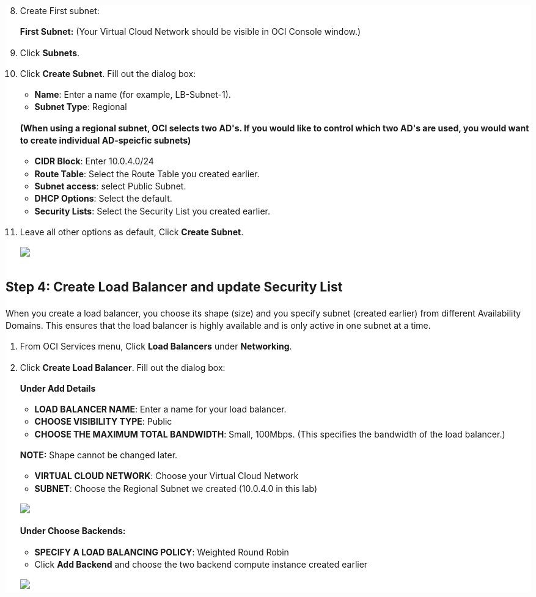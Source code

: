 8. Create First subnet:

    **First Subnet:** (Your Virtual Cloud Network should be visible in OCI Console window.)

9. Click **Subnets**.

10. Click **Create Subnet**. Fill out the dialog box:

    - **Name**: Enter a name (for example, LB-Subnet-1).
    - **Subnet Type**: Regional

     **(When using a regional subnet, OCI selects two AD's. If you would like to control which two AD's are used, you would want to create individual AD-speicfic subnets)**

    - **CIDR Block**: Enter 10.0.4.0/24
    - **Route Table**: Select the Route Table you created earlier.
    - **Subnet access**: select Public Subnet.
    - **DHCP Options**: Select the default.
    - **Security Lists**: Select the Security List you created earlier.

11. Leave all other options as default, Click **Create Subnet**.

     ![](./../oci-fundamentals-lab/images/OCI_Fundamentals_004.PNG " ")


## **Step 4:** Create Load Balancer and update Security List

When you create a load balancer, you choose its shape (size) and you specify subnet (created earlier) from different Availability Domains. This ensures that the load balancer is highly available and is only active in one subnet at a time.

1. From OCI Services menu, Click **Load Balancers** under **Networking**.

2. Click **Create Load Balancer**. Fill out the dialog box:

    **Under Add Details**

    - **LOAD BALANCER NAME**: Enter a name for your load balancer.
    - **CHOOSE VISIBILITY TYPE**: Public
    - **CHOOSE THE MAXIMUM TOTAL BANDWIDTH**: Small, 100Mbps. (This specifies the bandwidth of the load balancer.)

    **NOTE:** Shape cannot be changed later.


    - **VIRTUAL CLOUD NETWORK**: Choose your Virtual Cloud Network
    - **SUBNET**: Choose the Regional Subnet we created (10.0.4.0 in this lab)

     ![](./../oci-fundamentals-lab/images/OCI_Fundamentals_006.PNG " ")

    **Under Choose Backends:**


    - **SPECIFY A LOAD BALANCING POLICY**: Weighted Round Robin
    - Click **Add Backend** and choose the two backend compute instance created earlier

    ![](./../oci-fundamentals-lab/images/OCI_Fundamentals_007.PNG " ")
